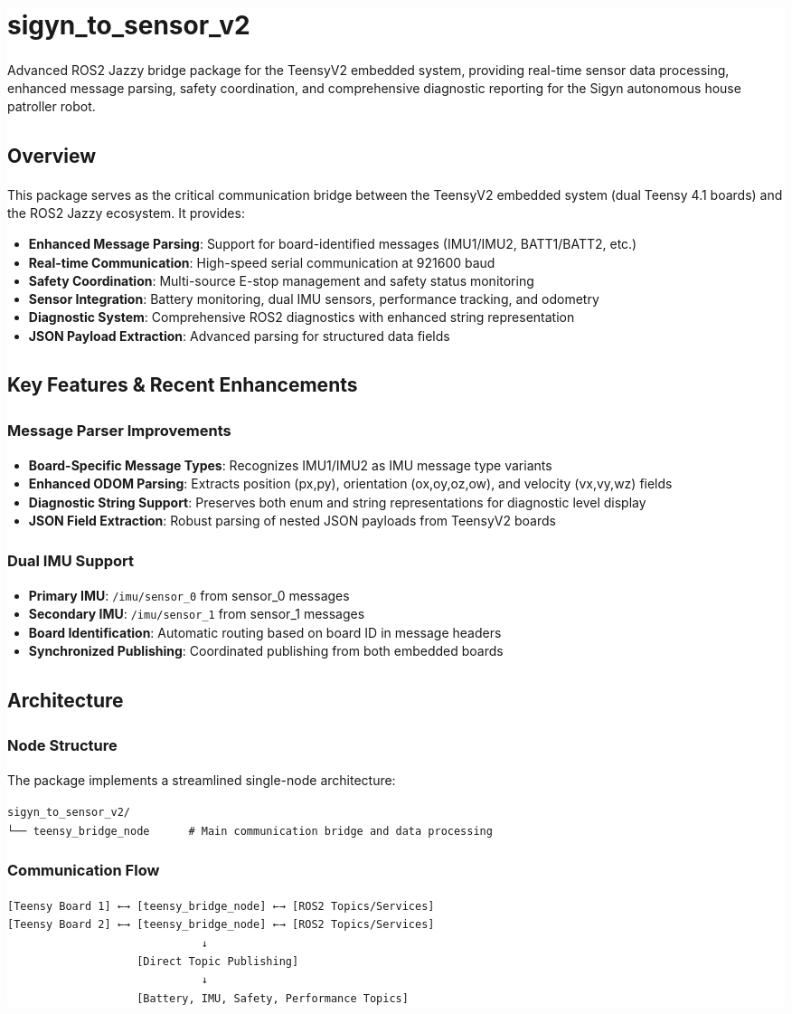 # sigyn_to_sensor_v2

Advanced ROS2 Jazzy bridge package for the TeensyV2 embedded system, providing real-time sensor data processing, enhanced message parsing, safety coordination, and comprehensive diagnostic reporting for the Sigyn autonomous house patroller robot.

## Overview

This package serves as the critical communication bridge between the TeensyV2 embedded system (dual Teensy 4.1 boards) and the ROS2 Jazzy ecosystem. It provides:

- **Enhanced Message Parsing**: Support for board-identified messages (IMU1/IMU2, BATT1/BATT2, etc.)
- **Real-time Communication**: High-speed serial communication at 921600 baud
- **Safety Coordination**: Multi-source E-stop management and safety status monitoring  
- **Sensor Integration**: Battery monitoring, dual IMU sensors, performance tracking, and odometry
- **Diagnostic System**: Comprehensive ROS2 diagnostics with enhanced string representation
- **JSON Payload Extraction**: Advanced parsing for structured data fields

## Key Features & Recent Enhancements

### Message Parser Improvements
- **Board-Specific Message Types**: Recognizes IMU1/IMU2 as IMU message type variants
- **Enhanced ODOM Parsing**: Extracts position (px,py), orientation (ox,oy,oz,ow), and velocity (vx,vy,wz) fields
- **Diagnostic String Support**: Preserves both enum and string representations for diagnostic level display
- **JSON Field Extraction**: Robust parsing of nested JSON payloads from TeensyV2 boards

### Dual IMU Support
- **Primary IMU**: `/imu/sensor_0` from sensor_0 messages
- **Secondary IMU**: `/imu/sensor_1` from sensor_1 messages  
- **Board Identification**: Automatic routing based on board ID in message headers
- **Synchronized Publishing**: Coordinated publishing from both embedded boards

## Architecture

### Node Structure

The package implements a streamlined single-node architecture:

```
sigyn_to_sensor_v2/
└── teensy_bridge_node      # Main communication bridge and data processing
```

### Communication Flow

```
[Teensy Board 1] ←→ [teensy_bridge_node] ←→ [ROS2 Topics/Services]
[Teensy Board 2] ←→ [teensy_bridge_node] ←→ [ROS2 Topics/Services]
                              ↓
                    [Direct Topic Publishing]
                              ↓
                    [Battery, IMU, Safety, Performance Topics]
```
